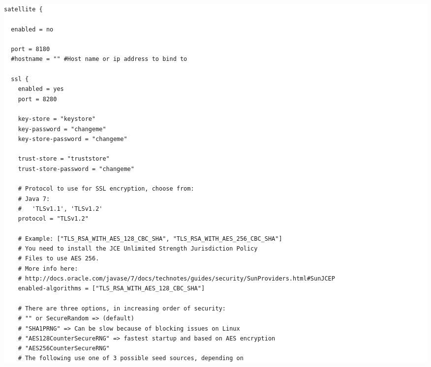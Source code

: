     satellite {

      enabled = no

      port = 8180
      #hostname = "" #Host name or ip address to bind to

      ssl {
        enabled = yes
        port = 8280

        key-store = "keystore"
        key-password = "changeme"
        key-store-password = "changeme"

        trust-store = "truststore"
        trust-store-password = "changeme"

        # Protocol to use for SSL encryption, choose from:
        # Java 7:
        #   'TLSv1.1', 'TLSv1.2'
        protocol = "TLSv1.2"

        # Example: ["TLS_RSA_WITH_AES_128_CBC_SHA", "TLS_RSA_WITH_AES_256_CBC_SHA"]
        # You need to install the JCE Unlimited Strength Jurisdiction Policy
        # Files to use AES 256.
        # More info here:
        # http://docs.oracle.com/javase/7/docs/technotes/guides/security/SunProviders.html#SunJCEP
        enabled-algorithms = ["TLS_RSA_WITH_AES_128_CBC_SHA"]

        # There are three options, in increasing order of security:
        # "" or SecureRandom => (default)
        # "SHA1PRNG" => Can be slow because of blocking issues on Linux
        # "AES128CounterSecureRNG" => fastest startup and based on AES encryption
        # "AES256CounterSecureRNG"
        # The following use one of 3 possible seed sources, depending on